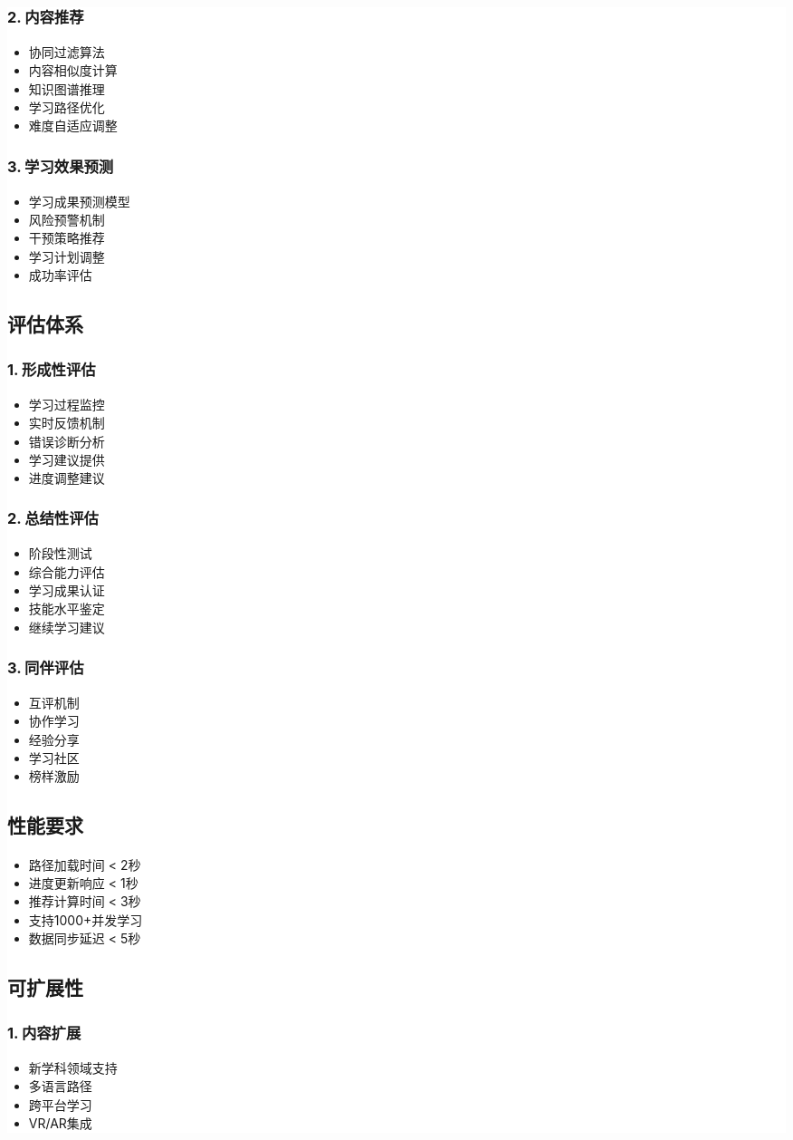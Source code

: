 ### 2. 内容推荐
- 协同过滤算法
- 内容相似度计算
- 知识图谱推理
- 学习路径优化
- 难度自适应调整

### 3. 学习效果预测
- 学习成果预测模型
- 风险预警机制
- 干预策略推荐
- 学习计划调整
- 成功率评估

## 评估体系

### 1. 形成性评估
- 学习过程监控
- 实时反馈机制
- 错误诊断分析
- 学习建议提供
- 进度调整建议

### 2. 总结性评估
- 阶段性测试
- 综合能力评估
- 学习成果认证
- 技能水平鉴定
- 继续学习建议

### 3. 同伴评估
- 互评机制
- 协作学习
- 经验分享
- 学习社区
- 榜样激励

## 性能要求

- 路径加载时间 < 2秒
- 进度更新响应 < 1秒
- 推荐计算时间 < 3秒
- 支持1000+并发学习
- 数据同步延迟 < 5秒

## 可扩展性

### 1. 内容扩展
- 新学科领域支持
- 多语言路径
- 跨平台学习
- VR/AR集成
